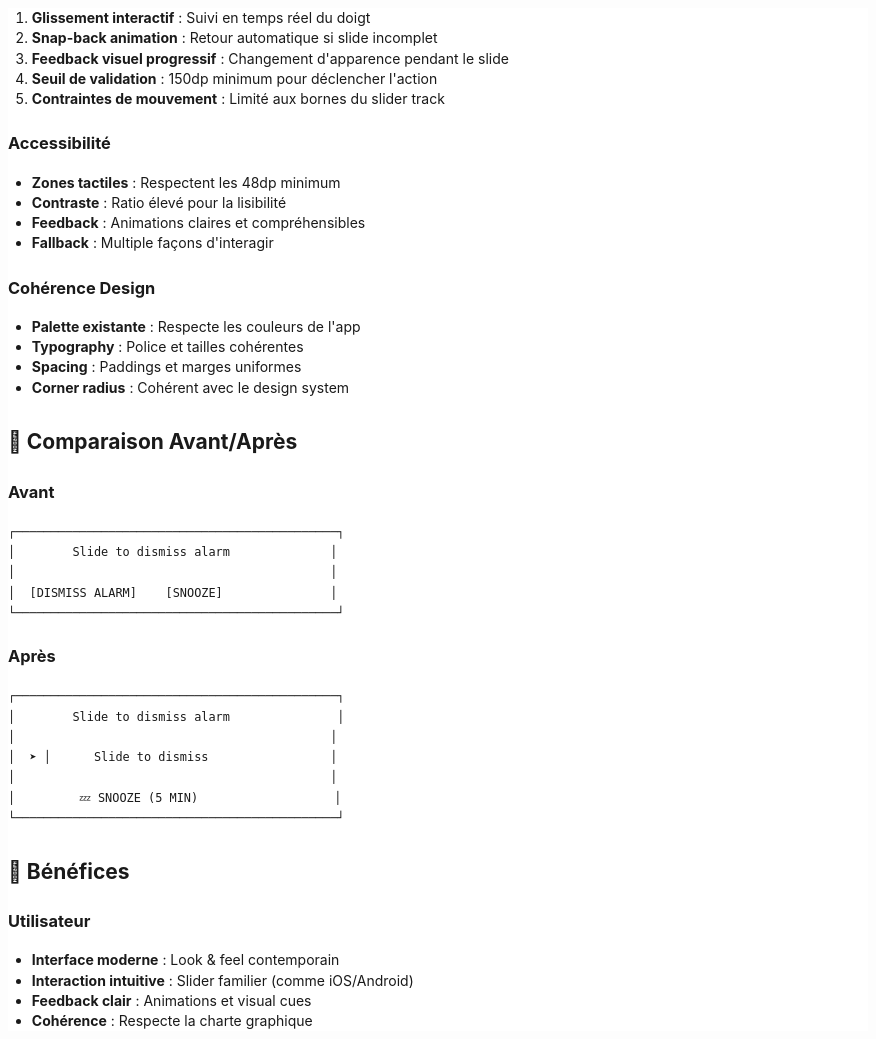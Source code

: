 1. **Glissement interactif** : Suivi en temps réel du doigt
2. **Snap-back animation** : Retour automatique si slide incomplet
3. **Feedback visuel progressif** : Changement d'apparence pendant le slide
4. **Seuil de validation** : 150dp minimum pour déclencher l'action
5. **Contraintes de mouvement** : Limité aux bornes du slider track

### Accessibilité

- **Zones tactiles** : Respectent les 48dp minimum
- **Contraste** : Ratio élevé pour la lisibilité
- **Feedback** : Animations claires et compréhensibles
- **Fallback** : Multiple façons d'interagir

### Cohérence Design

- **Palette existante** : Respecte les couleurs de l'app
- **Typography** : Police et tailles cohérentes
- **Spacing** : Paddings et marges uniformes
- **Corner radius** : Cohérent avec le design system

## 🔄 Comparaison Avant/Après

### Avant

```
┌─────────────────────────────────────────────┐
│        Slide to dismiss alarm              │
│                                            │
│  [DISMISS ALARM]    [SNOOZE]               │
└─────────────────────────────────────────────┘
```

### Après

```
┌─────────────────────────────────────────────┐
│        Slide to dismiss alarm               │
│                                            │
│  ➤ │      Slide to dismiss                 │
│                                            │
│         💤 SNOOZE (5 MIN)                   │
└─────────────────────────────────────────────┘
```

## 🎯 Bénéfices

### Utilisateur

- **Interface moderne** : Look & feel contemporain
- **Interaction intuitive** : Slider familier (comme iOS/Android)
- **Feedback clair** : Animations et visual cues
- **Cohérence** : Respecte la charte graphique
